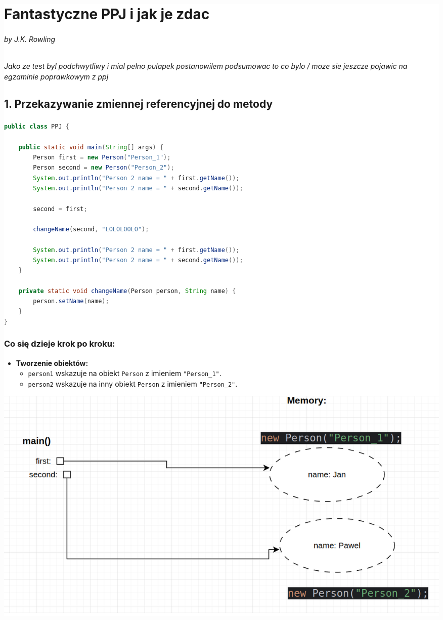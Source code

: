 # Fantastyczne PPJ i jak je zdac
###### by J.K. Rowling

_Jako ze test byl podchwytliwy i mial pelno pulapek postanowilem
podsumowac to co bylo / moze sie jeszcze pojawic na egzaminie poprawkowym z ppj_



## 1. Przekazywanie zmiennej referencyjnej do metody

```java
public class PPJ {

    public static void main(String[] args) {
        Person first = new Person("Person_1");
        Person second = new Person("Person_2");
        System.out.println("Person 2 name = " + first.getName());
        System.out.println("Person 2 name = " + second.getName());

        second = first;

        changeName(second, "LOLOLOOLO");

        System.out.println("Person 2 name = " + first.getName());
        System.out.println("Person 2 name = " + second.getName());
    }

    private static void changeName(Person person, String name) {
        person.setName(name);
    }
}
```
### Co się dzieje krok po kroku:

- **Tworzenie obiektów:**
    - `person1` wskazuje na obiekt `Person` z imieniem `"Person_1"`.
    - `person2` wskazuje na inny obiekt `Person` z imieniem `"Person_2"`.

![1_person.png](1_person.png)
